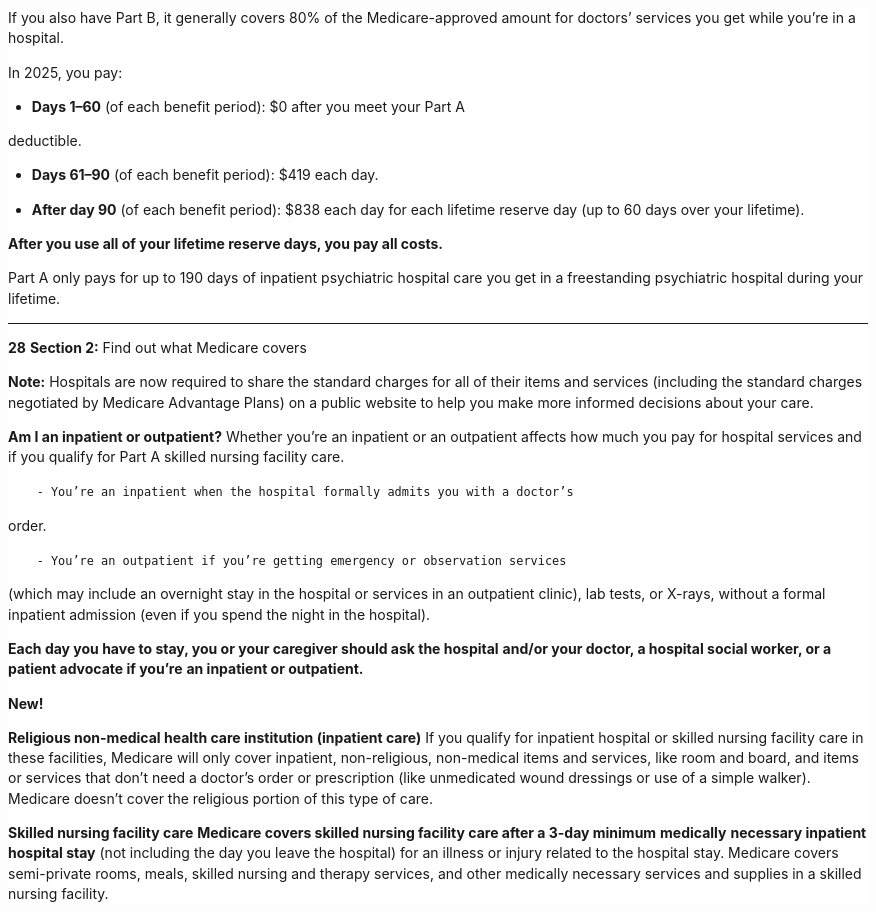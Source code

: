 If you also have Part B, it generally covers 80% of the Medicare-approved
amount for doctors’ services you get while you’re in a hospital.

In 2025, you pay:

- **Days 1–60** (of each benefit period): $0 after you meet your Part A

deductible.

- **Days 61–90** (of each benefit period): $419 each day.

- **After day 90** (of each benefit period): $838 each day for each lifetime
reserve day (up to 60 days over your lifetime).

**After you use all of your lifetime reserve days, you pay all costs.**

Part A only pays for up to 190 days of inpatient psychiatric hospital care you
get in a freestanding psychiatric hospital during your lifetime.


-----

**28** **Section 2:** Find out what Medicare covers

**Note:** Hospitals are now required to share the standard charges for all of
their items and services (including the standard charges negotiated by
Medicare Advantage Plans) on a public website to help you make more
informed decisions about your care.

**Am I an inpatient or outpatient?**
Whether you’re an inpatient or an outpatient affects how much you pay for
hospital services and if you qualify for Part A skilled nursing facility care.

        - You’re an inpatient when the hospital formally admits you with a doctor’s
order.

        - You’re an outpatient if you’re getting emergency or observation services
(which may include an overnight stay in the hospital or services in an
outpatient clinic), lab tests, or X-rays, without a formal inpatient admission
(even if you spend the night in the hospital).

**Each day you have to stay, you or your caregiver should ask the hospital**
**and/or your doctor, a hospital social worker, or a patient advocate if you’re**
**an inpatient or outpatient.**


**New!**


**Religious non-medical health care institution (inpatient care)**
If you qualify for inpatient hospital or skilled nursing facility care in these
facilities, Medicare will only cover inpatient, non-religious, non-medical items
and services, like room and board, and items or services that don’t need a
doctor’s order or prescription (like unmedicated wound dressings or use of a
simple walker). Medicare doesn’t cover the religious portion of this type of care.

**Skilled nursing facility care**
**Medicare covers skilled nursing facility care after a 3-day minimum** **medically**
**necessary inpatient hospital stay** (not including the day you leave the
hospital) for an illness or injury related to the hospital stay. Medicare covers
semi-private rooms, meals, skilled nursing and therapy services, and other
medically necessary services and supplies in a skilled nursing facility.
